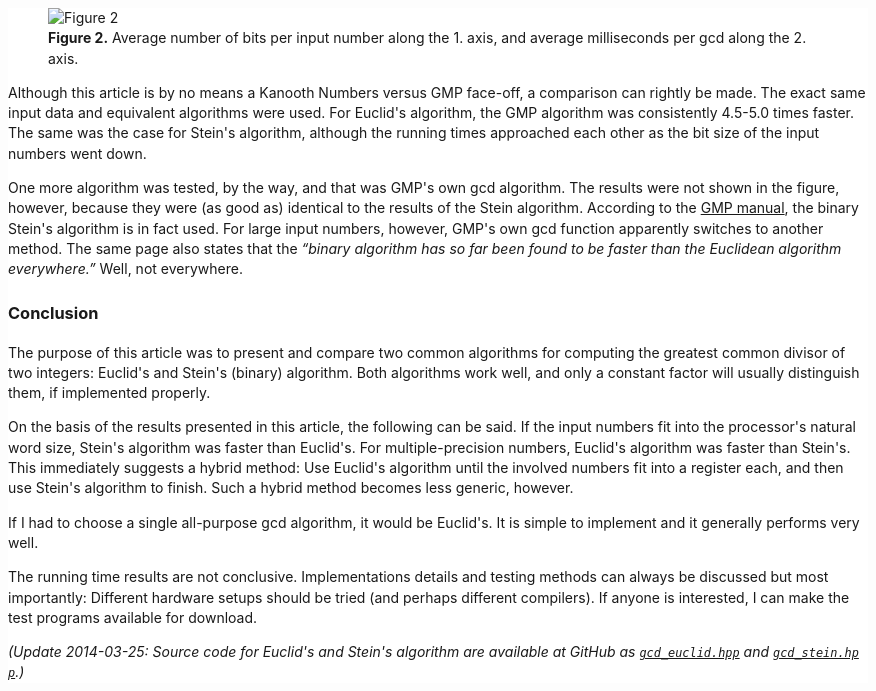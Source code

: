 <figure>
  <img class="img-responsive" alt="Figure 2" src="/media/gcd_gmp.png" title="GCD algorithms using GMP">
  <figcaption><strong>Figure 2.</strong> Average number of bits per input number along the 1. axis, and average milliseconds per gcd along the 2. axis.</figcaption>
</figure>

Although this article is by no means a Kanooth Numbers versus GMP face-off, a comparison can rightly be made. The exact same input data and equivalent algorithms were used. For Euclid's algorithm, the GMP algorithm was consistently 4.5-5.0 times faster. The same was the case for Stein's algorithm, although the running times approached each other as the bit size of the input numbers went down.

One more algorithm was tested, by the way, and that was GMP's own gcd algorithm. The results were not shown in the figure, however, because they were (as good as) identical to the results of the Stein algorithm. According to the [GMP manual](https://gmplib.org/manual/Binary-GCD.html), the binary Stein's algorithm is in fact used. For large input numbers, however, GMP's own gcd function apparently switches to another method. The same page also states that the *&#8220;binary algorithm has so far been found to be faster than the Euclidean algorithm everywhere.&#8221;* Well, not everywhere.

### Conclusion

The purpose of this article was to present and compare two common algorithms for computing the greatest common divisor of two integers: Euclid's and Stein's (binary) algorithm. Both algorithms work well, and only a constant factor will usually distinguish them, if implemented properly.

On the basis of the results presented in this article, the following can be said. If the input numbers fit into the processor's natural word size, Stein's algorithm was faster than Euclid's. For multiple-precision numbers, Euclid's algorithm was faster than Stein's. This immediately suggests a hybrid method: Use Euclid's algorithm until the involved numbers fit into a register each, and then use Stein's algorithm to finish. Such a hybrid method becomes less generic, however.

If I had to choose a single all-purpose gcd algorithm, it would be Euclid's. It is simple to implement and it generally performs very well.

The running time results are not conclusive. Implementations details and testing methods can always be discussed but most importantly: Different hardware setups should be tried (and perhaps different compilers). If anyone is interested, I can make the test programs available for download.

*(Update 2014-03-25: Source code for Euclid's and Stein's algorithm are available at GitHub as [`gcd_euclid.hpp`](https://github.com/janmarthedal/snippets/blob/master/c++/kanooth/snippets/gcd_euclid.hpp) and [`gcd_stein.hpp`](https://github.com/janmarthedal/snippets/blob/master/c++/kanooth/snippets/gcd_stein.hpp).)*
